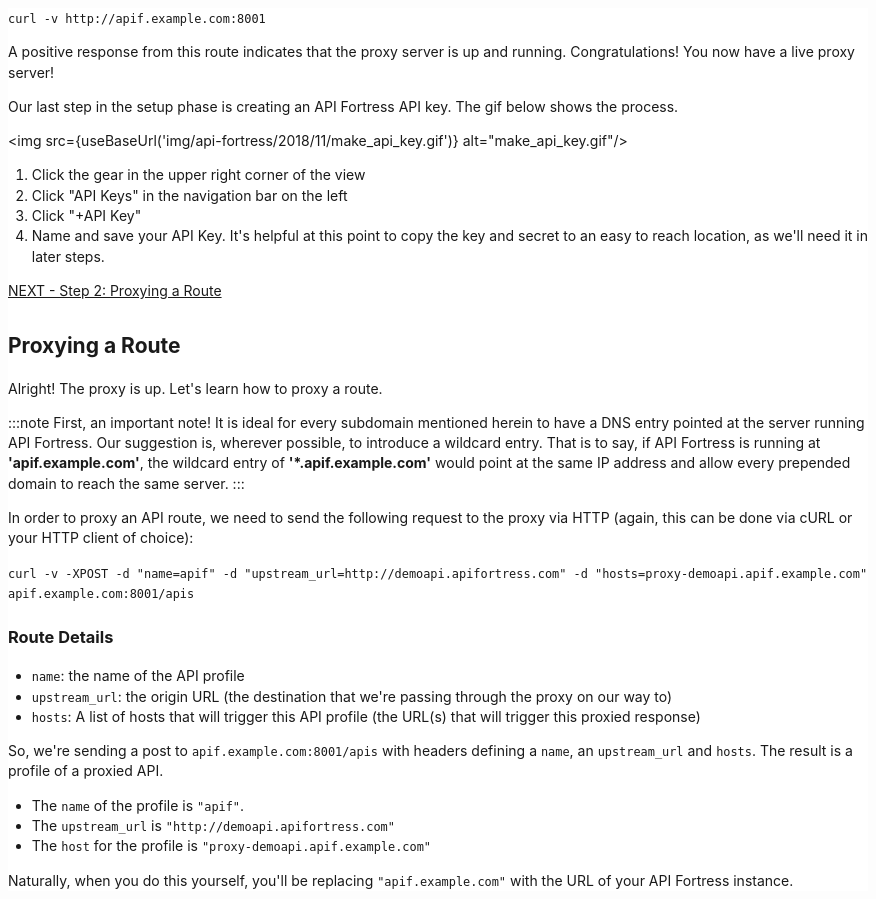 ```
curl -v http://apif.example.com:8001
```

A positive response from this route indicates that the proxy server is up and running. Congratulations! You now have a live proxy server!

Our last step in the setup phase is creating an API Fortress API key. The gif below shows the process.

<img src={useBaseUrl('img/api-fortress/2018/11/make_api_key.gif')} alt="make_api_key.gif"/>

1. Click the gear in the upper right corner of the view
2. Click "API Keys" in the navigation bar on the left
3. Click "+API Key"
4. Name and save your API Key. It's helpful at this point to copy the key and secret to an easy to reach location, as we'll need it in later steps.

[NEXT - Step 2: Proxying a Route](https://apifortress.com/doc/proxying-a-route/)

## Proxying a Route

Alright! The proxy is up. Let's learn how to proxy a route.

:::note First, an important note!
It is ideal for every subdomain mentioned herein to have a DNS entry pointed at the server running API Fortress. Our suggestion is, wherever possible, to introduce a wildcard entry. That is to say, if API Fortress is running at **'apif.example.com'**, the wildcard entry of **'\*.apif.example.com'** would point at the same IP address and allow every prepended domain to reach the same server.
:::

In order to proxy an API route, we need to send the following request to the proxy via HTTP (again, this can be done via cURL or your HTTP client of choice):

```
curl -v -XPOST -d "name=apif" -d "upstream_url=http://demoapi.apifortress.com" -d "hosts=proxy-demoapi.apif.example.com" apif.example.com:8001/apis
```

### Route Details

* `name`: the name of the API profile
* `upstream_url`: the origin URL (the destination that we're passing through the proxy on our way to)
* `hosts`: A list of hosts that will trigger this API profile (the URL(s) that will trigger this proxied response)

So, we're sending a post to `apif.example.com:8001/apis` with headers defining a `name`, an `upstream_url` and `hosts`. The result is a profile of a proxied API.

* The `name` of the profile is `"apif"`.
* The `upstream_url` is `"http://demoapi.apifortress.com"`
* The `host` for the profile is `"proxy-demoapi.apif.example.com"`

Naturally, when you do this yourself, you'll be replacing `"apif.example.com"` with the URL of your API Fortress instance.
